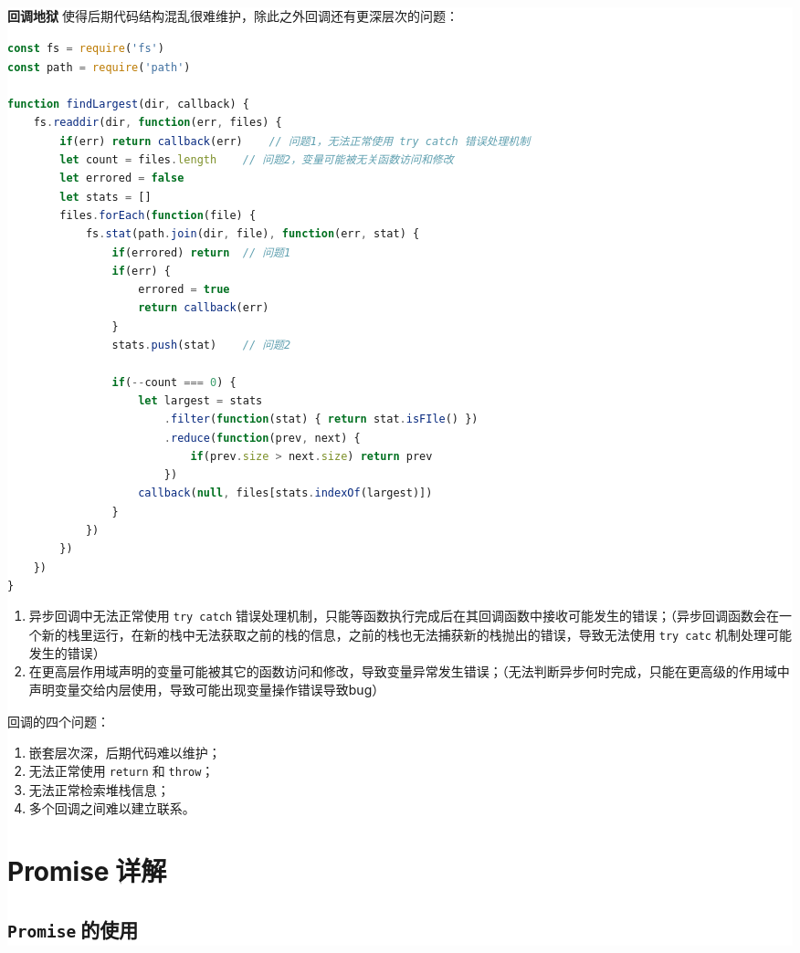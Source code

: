 **回调地狱** 使得后期代码结构混乱很难维护，除此之外回调还有更深层次的问题：

```javascript
const fs = require('fs')
const path = require('path')

function findLargest(dir, callback) {
    fs.readdir(dir, function(err, files) {
        if(err) return callback(err)	// 问题1，无法正常使用 try catch 错误处理机制
        let count = files.length	// 问题2，变量可能被无关函数访问和修改
        let errored = false
        let stats = []
        files.forEach(function(file) {
            fs.stat(path.join(dir, file), function(err, stat) {
                if(errored) return	// 问题1
                if(err) {
                    errored = true
                    return callback(err)
                }
                stats.push(stat)	// 问题2
                
                if(--count === 0) {
                    let largest = stats
                    	.filter(function(stat) { return stat.isFIle() })
                        .reduce(function(prev, next) {
							if(prev.size > next.size) return prev
                        })
                    callback(null, files[stats.indexOf(largest)])
                }
            })
        })
    })
}
```



1. 异步回调中无法正常使用 `try catch` 错误处理机制，只能等函数执行完成后在其回调函数中接收可能发生的错误；（异步回调函数会在一个新的栈里运行，在新的栈中无法获取之前的栈的信息，之前的栈也无法捕获新的栈抛出的错误，导致无法使用 `try catc` 机制处理可能发生的错误）
2. 在更高层作用域声明的变量可能被其它的函数访问和修改，导致变量异常发生错误；（无法判断异步何时完成，只能在更高级的作用域中声明变量交给内层使用，导致可能出现变量操作错误导致bug）



回调的四个问题：

1. 嵌套层次深，后期代码难以维护；
2. 无法正常使用 `return` 和 `throw`；
3. 无法正常检索堆栈信息；
4. 多个回调之间难以建立联系。



# Promise 详解

## `Promise` 的使用
